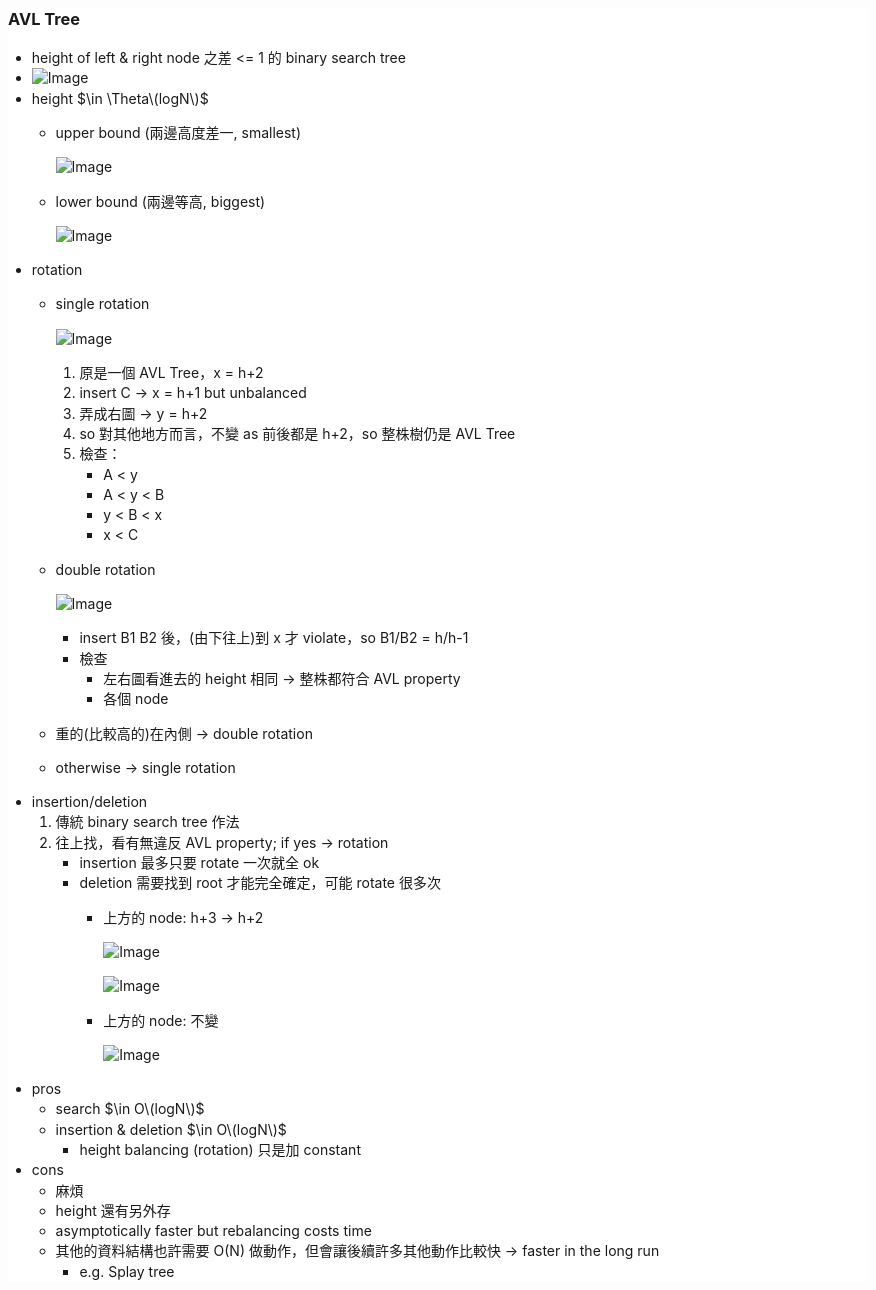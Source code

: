 ### AVL Tree

* height of left & right node 之差 &lt;= 1 的 binary search tree
* ![Image](https://i.imgur.com/8frypfY.png)
* height $\in \Theta\(logN\)$
  * upper bound \(兩邊高度差一, smallest\)

    ![Image](https://i.imgur.com/JUt0Do8.png)

  * lower bound \(兩邊等高, biggest\)

    ![Image](https://i.imgur.com/YFilgze.png)
* rotation
  * single rotation

    ![Image](https://i.imgur.com/Fo6iCmq.png)

    1. 原是一個 AVL Tree，x = h+2
    2. insert C → x = h+1 but unbalanced
    3. 弄成右圖 → y = h+2
    4. so 對其他地方而言，不變 as 前後都是 h+2，so 整株樹仍是 AVL Tree
    5. 檢查：
       * A &lt; y
       * A &lt; y &lt; B
       * y &lt; B &lt; x
       * x &lt; C

  * double rotation

    ![Image](https://i.imgur.com/NHnHvmN.png)

    * insert B1 B2 後，\(由下往上\)到 x 才 violate，so B1/B2 = h/h-1
    * 檢查
      * 左右圖看進去的 height 相同 → 整株都符合 AVL property
      * 各個 node

  * 重的\(比較高的\)在內側 → double rotation
  * otherwise → single rotation
* insertion/deletion
  1. 傳統 binary search tree 作法
  2. 往上找，看有無違反 AVL property; if yes → rotation
     * insertion 最多只要 rotate 一次就全 ok 
     * deletion 需要找到 root 才能完全確定，可能 rotate 很多次
       * 上方的 node: h+3 → h+2

         ![Image](https://i.imgur.com/ZYfFUXR.png)

         ![Image](https://i.imgur.com/jVlv91X.png)

       * 上方的 node: 不變

         ![Image](https://i.imgur.com/i621RuK.png)
* pros
  * search $\in O\(logN\)$
  * insertion & deletion $\in O\(logN\)$
    * height balancing \(rotation\) 只是加 constant
* cons
  * 麻煩
  * height 還有另外存 
  * asymptotically faster but rebalancing costs time
  * 其他的資料結構也許需要 O\(N\) 做動作，但會讓後續許多其他動作比較快 → faster in the long run
    * e.g. Splay tree
